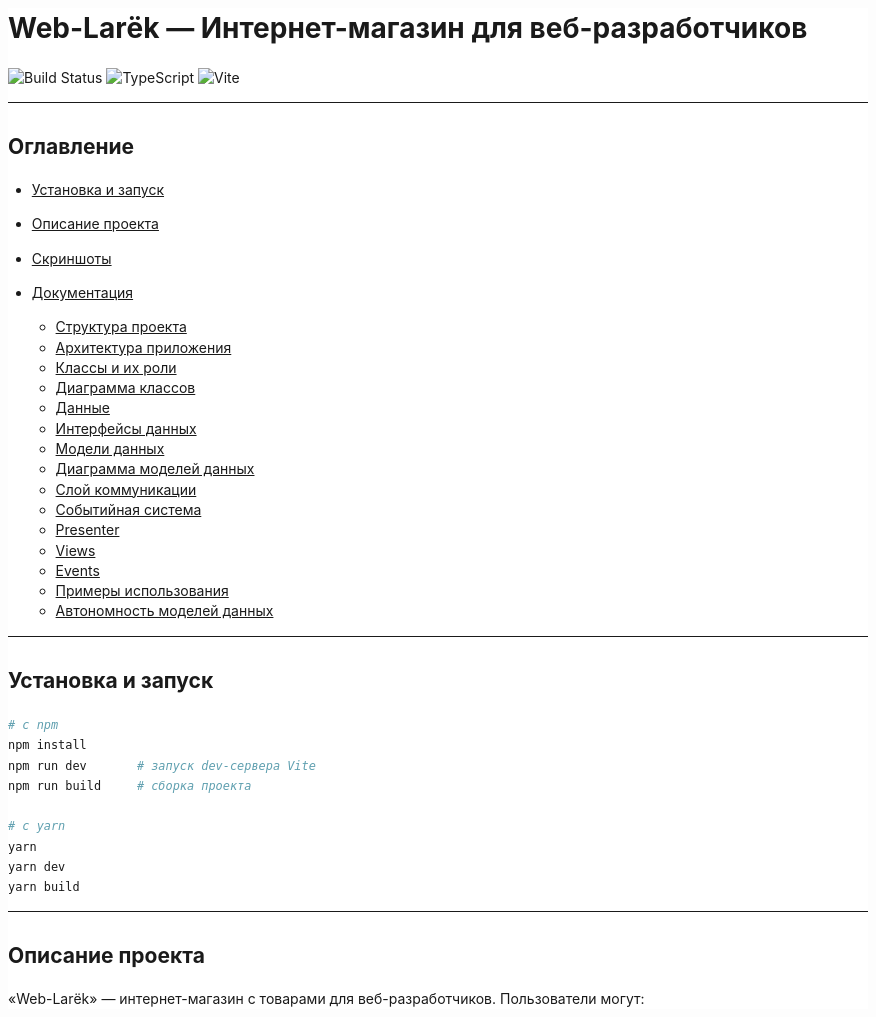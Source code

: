 # Web-Larёk — Интернет-магазин для веб-разработчиков

![Build Status](https://img.shields.io/badge/build-Passing-brightgreen) ![TypeScript](https://img.shields.io/badge/TypeScript-5.8.3-blue) ![Vite](https://img.shields.io/badge/Vite-7.1.0-purple)

---

## Оглавление

* [Установка и запуск](#установка-и-запуск)
* [Описание проекта](#описание-проекта)
* [Скриншоты](#скриншоты)
* [Документация](#документация)
  

  * [Структура проекта](#структура-проекта)
  * [Архитектура приложения](#архитектура-приложения)
  * [Классы и их роли](#классы-и-их-роли)
  * [Диаграмма классов](#диаграмма-классов-mermaid)
  * [Данные](#данные)
  * [Интерфейсы данных](#интерфейсы-данных)
  * [Модели данных](#модели-данных)
  * [Диаграмма моделей данных](#диаграмма-моделей-данных-mermaid)
  * [Слой коммуникации](#слой-коммуникации)
  * [Событийная система](#событийная-система)
  * [Presenter](#presenter)
  * [Views](#views)
  * [Events](#events)
  * [Примеры использования](#примеры-использования)
  * [Автономность моделей данных](#автономность-моделей-данных)

---

## Установка и запуск

```bash
# с npm
npm install
npm run dev       # запуск dev-сервера Vite
npm run build     # сборка проекта

# с yarn
yarn
yarn dev
yarn build
```

---

## Описание проекта

«Web-Larёk» — интернет-магазин с товарами для веб-разработчиков.
Пользователи могут:
